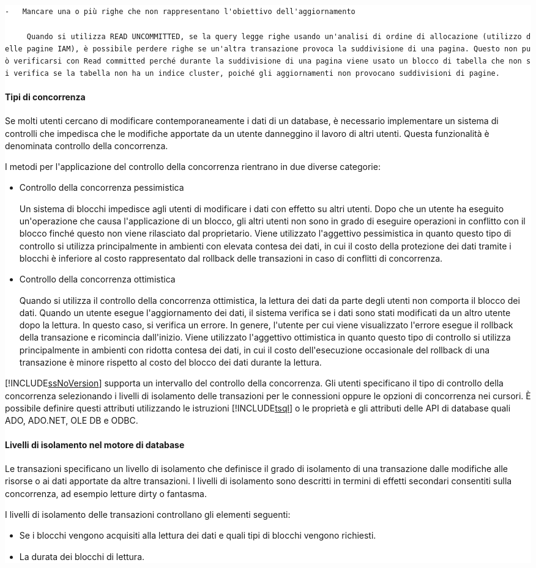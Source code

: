    -   Mancare una o più righe che non rappresentano l'obiettivo dell'aggiornamento  
  
         Quando si utilizza READ UNCOMMITTED, se la query legge righe usando un'analisi di ordine di allocazione (utilizzo delle pagine IAM), è possibile perdere righe se un'altra transazione provoca la suddivisione di una pagina. Questo non può verificarsi con Read committed perché durante la suddivisione di una pagina viene usato un blocco di tabella che non si verifica se la tabella non ha un indice cluster, poiché gli aggiornamenti non provocano suddivisioni di pagine.  
  
#### <a name="types-of-concurrency"></a>Tipi di concorrenza  

 Se molti utenti cercano di modificare contemporaneamente i dati di un database, è necessario implementare un sistema di controlli che impedisca che le modifiche apportate da un utente danneggino il lavoro di altri utenti. Questa funzionalità è denominata controllo della concorrenza.  
  
 I metodi per l'applicazione del controllo della concorrenza rientrano in due diverse categorie:  
  
-   Controllo della concorrenza pessimistica  
  
     Un sistema di blocchi impedisce agli utenti di modificare i dati con effetto su altri utenti. Dopo che un utente ha eseguito un'operazione che causa l'applicazione di un blocco, gli altri utenti non sono in grado di eseguire operazioni in conflitto con il blocco finché questo non viene rilasciato dal proprietario. Viene utilizzato l'aggettivo pessimistica in quanto questo tipo di controllo si utilizza principalmente in ambienti con elevata contesa dei dati, in cui il costo della protezione dei dati tramite i blocchi è inferiore al costo rappresentato dal rollback delle transazioni in caso di conflitti di concorrenza.  
  
-   Controllo della concorrenza ottimistica  
  
     Quando si utilizza il controllo della concorrenza ottimistica, la lettura dei dati da parte degli utenti non comporta il blocco dei dati. Quando un utente esegue l'aggiornamento dei dati, il sistema verifica se i dati sono stati modificati da un altro utente dopo la lettura. In questo caso, si verifica un errore. In genere, l'utente per cui viene visualizzato l'errore esegue il rollback della transazione e ricomincia dall'inizio. Viene utilizzato l'aggettivo ottimistica in quanto questo tipo di controllo si utilizza principalmente in ambienti con ridotta contesa dei dati, in cui il costo dell'esecuzione occasionale del rollback di una transazione è minore rispetto al costo del blocco dei dati durante la lettura.  
  
 [!INCLUDE[ssNoVersion](../includes/ssnoversion-md.md)] supporta un intervallo del controllo della concorrenza. Gli utenti specificano il tipo di controllo della concorrenza selezionando i livelli di isolamento delle transazioni per le connessioni oppure le opzioni di concorrenza nei cursori. È possibile definire questi attributi utilizzando le istruzioni [!INCLUDE[tsql](../includes/tsql-md.md)] o le proprietà e gli attributi delle API di database quali ADO, ADO.NET, OLE DB e ODBC.  
  
#### <a name="isolation-levels-in-the-database-engine"></a>Livelli di isolamento nel motore di database  

 Le transazioni specificano un livello di isolamento che definisce il grado di isolamento di una transazione dalle modifiche alle risorse o ai dati apportate da altre transazioni. I livelli di isolamento sono descritti in termini di effetti secondari consentiti sulla concorrenza, ad esempio letture dirty o fantasma.  
  
 I livelli di isolamento delle transazioni controllano gli elementi seguenti:  
  
-   Se i blocchi vengono acquisiti alla lettura dei dati e quali tipi di blocchi vengono richiesti.  
  
-   La durata dei blocchi di lettura.  
  